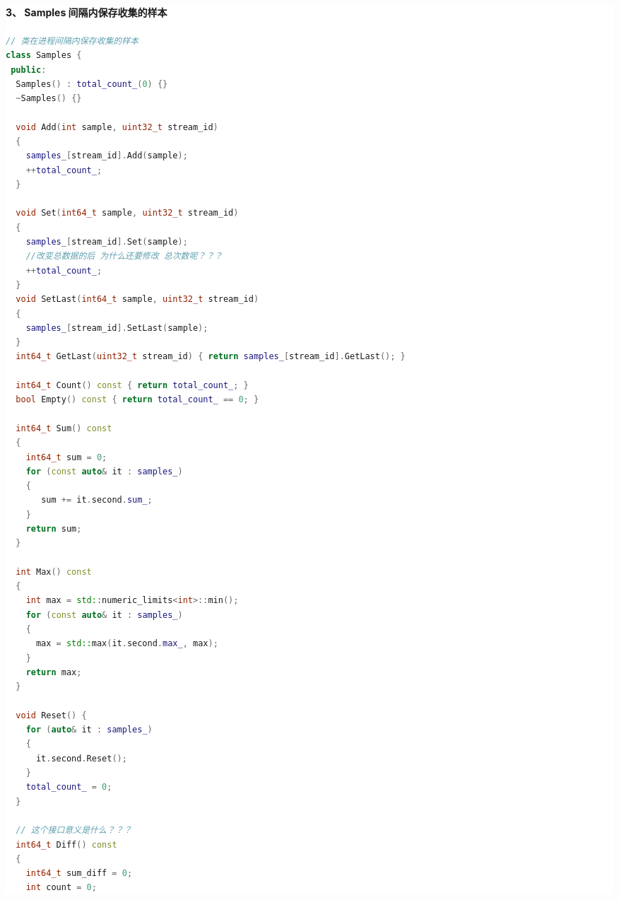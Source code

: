 
#### 3、 Samples  间隔内保存收集的样本


```cpp
// 类在进程间隔内保存收集的样本
class Samples {
 public:
  Samples() : total_count_(0) {}
  ~Samples() {}

  void Add(int sample, uint32_t stream_id) 
  {
    samples_[stream_id].Add(sample);
    ++total_count_;
  }

  void Set(int64_t sample, uint32_t stream_id) 
  {
    samples_[stream_id].Set(sample);
	//改变总数据的后 为什么还要修改 总次数呢？？？
	++total_count_;
  }
  void SetLast(int64_t sample, uint32_t stream_id) 
  {
    samples_[stream_id].SetLast(sample);
  }
  int64_t GetLast(uint32_t stream_id) { return samples_[stream_id].GetLast(); }

  int64_t Count() const { return total_count_; }
  bool Empty() const { return total_count_ == 0; }

  int64_t Sum() const 
  {
    int64_t sum = 0;
    for (const auto& it : samples_)
    {
       sum += it.second.sum_;
	}
    return sum;
  }

  int Max() const 
  {
    int max = std::numeric_limits<int>::min();
    for (const auto& it : samples_)
    {
      max = std::max(it.second.max_, max);
	}
    return max;
  }

  void Reset() {
    for (auto& it : samples_) 
	{
      it.second.Reset();
    }
    total_count_ = 0;
  }

  // 这个接口意义是什么？？？
  int64_t Diff() const 
  {
    int64_t sum_diff = 0;
    int count = 0;
```